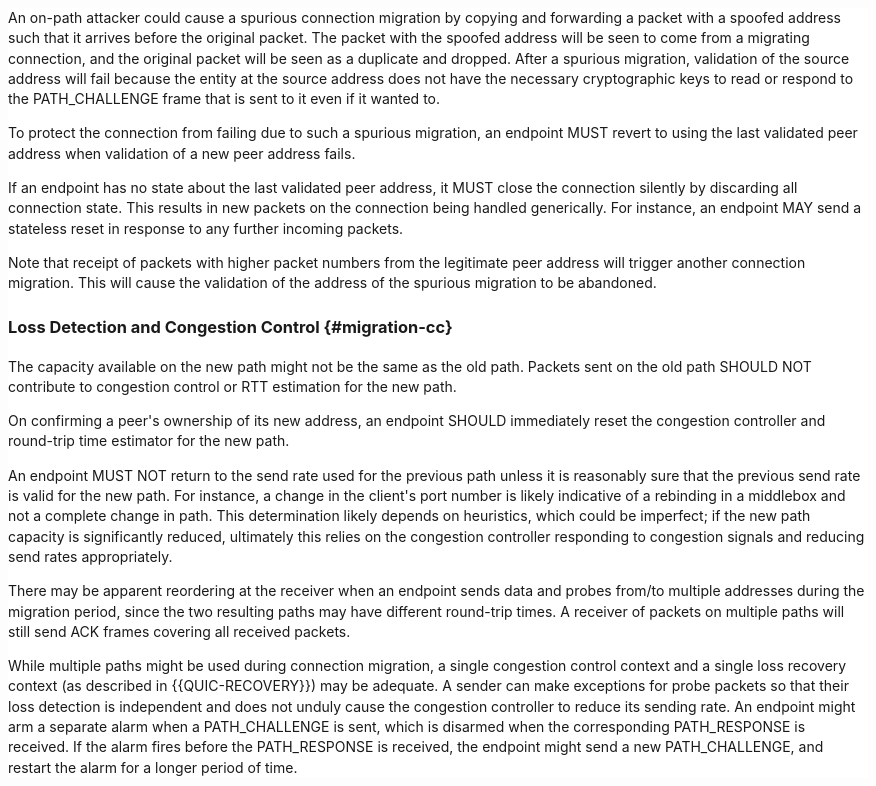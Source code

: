 An on-path attacker could cause a spurious connection migration by copying and
forwarding a packet with a spoofed address such that it arrives before the
original packet.  The packet with the spoofed address will be seen to come from
a migrating connection, and the original packet will be seen as a duplicate and
dropped. After a spurious migration, validation of the source address will fail
because the entity at the source address does not have the necessary
cryptographic keys to read or respond to the PATH_CHALLENGE frame that is sent
to it even if it wanted to.

To protect the connection from failing due to such a spurious migration, an
endpoint MUST revert to using the last validated peer address when validation of
a new peer address fails.

If an endpoint has no state about the last validated peer address, it MUST close
the connection silently by discarding all connection state. This results in new
packets on the connection being handled generically. For instance, an endpoint
MAY send a stateless reset in response to any further incoming packets.

Note that receipt of packets with higher packet numbers from the legitimate peer
address will trigger another connection migration.  This will cause the
validation of the address of the spurious migration to be abandoned.


### Loss Detection and Congestion Control {#migration-cc}

The capacity available on the new path might not be the same as the old path.
Packets sent on the old path SHOULD NOT contribute to congestion control or RTT
estimation for the new path.

On confirming a peer's ownership of its new address, an endpoint SHOULD
immediately reset the congestion controller and round-trip time estimator for
the new path.

An endpoint MUST NOT return to the send rate used for the previous path unless
it is reasonably sure that the previous send rate is valid for the new path.
For instance, a change in the client's port number is likely indicative of a
rebinding in a middlebox and not a complete change in path.  This determination
likely depends on heuristics, which could be imperfect; if the new path capacity
is significantly reduced, ultimately this relies on the congestion controller
responding to congestion signals and reducing send rates appropriately.

There may be apparent reordering at the receiver when an endpoint sends data and
probes from/to multiple addresses during the migration period, since the two
resulting paths may have different round-trip times.  A receiver of packets on
multiple paths will still send ACK frames covering all received packets.

While multiple paths might be used during connection migration, a single
congestion control context and a single loss recovery context (as described in
{{QUIC-RECOVERY}}) may be adequate.  A sender can make exceptions for probe
packets so that their loss detection is independent and does not unduly cause
the congestion controller to reduce its sending rate.  An endpoint might arm a
separate alarm when a PATH_CHALLENGE is sent, which is disarmed when the
corresponding PATH_RESPONSE is received.  If the alarm fires before the
PATH_RESPONSE is received, the endpoint might send a new PATH_CHALLENGE, and
restart the alarm for a longer period of time.
